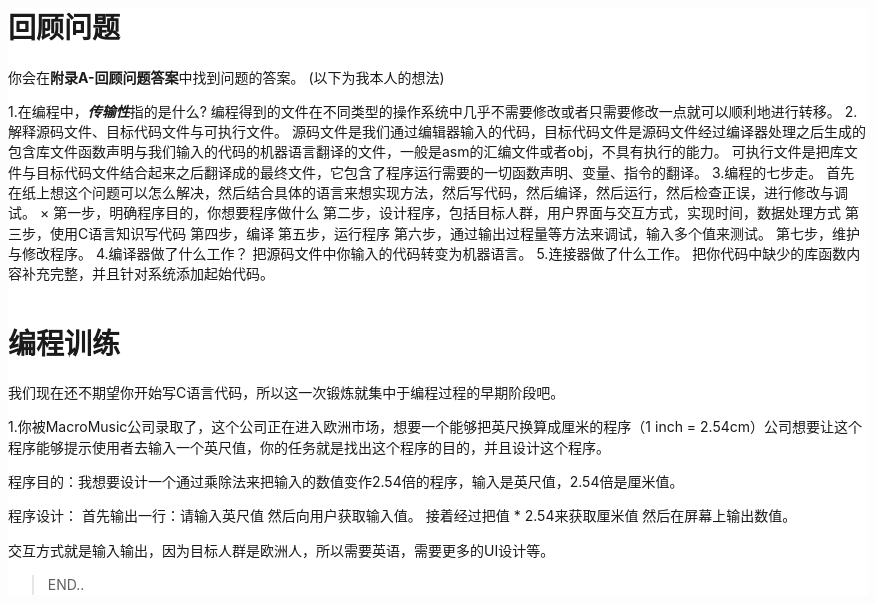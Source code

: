 # 回顾问题

你会在**附录A-回顾问题答案**中找到问题的答案。
(以下为我本人的想法)

1.在编程中，***传输性***指的是什么?
	编程得到的文件在不同类型的操作系统中几乎不需要修改或者只需要修改一点就可以顺利地进行转移。
2.解释源码文件、目标代码文件与可执行文件。
	源码文件是我们通过编辑器输入的代码，目标代码文件是源码文件经过编译器处理之后生成的包含库文件函数声明与我们输入的代码的机器语言翻译的文件，一般是asm的汇编文件或者obj，不具有执行的能力。
	可执行文件是把库文件与目标代码文件结合起来之后翻译成的最终文件，它包含了程序运行需要的一切函数声明、变量、指令的翻译。
3.编程的七步走。
	首先在纸上想这个问题可以怎么解决，然后结合具体的语言来想实现方法，然后写代码，然后编译，然后运行，然后检查正误，进行修改与调试。
	×
	第一步，明确程序目的，你想要程序做什么
	第二步，设计程序，包括目标人群，用户界面与交互方式，实现时间，数据处理方式
	第三步，使用C语言知识写代码
	第四步，编译
	第五步，运行程序
	第六步，通过输出过程量等方法来调试，输入多个值来测试。
	第七步，维护与修改程序。
4.编译器做了什么工作？
	把源码文件中你输入的代码转变为机器语言。
5.连接器做了什么工作。
	把你代码中缺少的库函数内容补充完整，并且针对系统添加起始代码。

# 编程训练

我们现在还不期望你开始写C语言代码，所以这一次锻炼就集中于编程过程的早期阶段吧。

1.你被MacroMusic公司录取了，这个公司正在进入欧洲市场，想要一个能够把英尺换算成厘米的程序（1 inch = 2.54cm）公司想要让这个程序能够提示使用者去输入一个英尺值，你的任务就是找出这个程序的目的，并且设计这个程序。

程序目的：我想要设计一个通过乘除法来把输入的数值变作2.54倍的程序，输入是英尺值，2.54倍是厘米值。

程序设计：
首先输出一行：请输入英尺值
然后向用户获取输入值。
接着经过把值 * 2.54来获取厘米值
然后在屏幕上输出数值。

交互方式就是输入输出，因为目标人群是欧洲人，所以需要英语，需要更多的UI设计等。

> END..